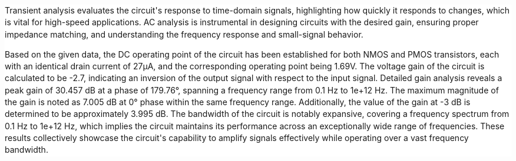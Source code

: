 Transient analysis evaluates the circuit's response to time-domain signals, highlighting how quickly it responds to changes, which is vital for high-speed applications. AC analysis is instrumental in designing circuits with the desired gain, ensuring proper impedance matching, and understanding the frequency response and small-signal behavior.

Based on the given data, the DC operating point of the circuit has been established for both NMOS and PMOS transistors, each with an identical drain current of 27μA, and the corresponding operating point being 1.69V. The voltage gain of the circuit is calculated to be -2.7, indicating an inversion of the output signal with respect to the input signal. Detailed gain analysis reveals a peak gain of 30.457 dB at a phase of 179.76°, spanning a frequency range from 0.1 Hz to 1e+12 Hz. The maximum magnitude of the gain is noted as 7.005 dB at 0° phase within the same frequency range. Additionally, the value of the gain at -3 dB is determined to be approximately 3.995 dB. The bandwidth of the circuit is notably expansive, covering a frequency spectrum from 0.1 Hz to 1e+12 Hz, which implies the circuit maintains its performance across an exceptionally wide range of frequencies. These results collectively showcase the circuit's capability to amplify signals effectively while operating over a vast frequency bandwidth. 

